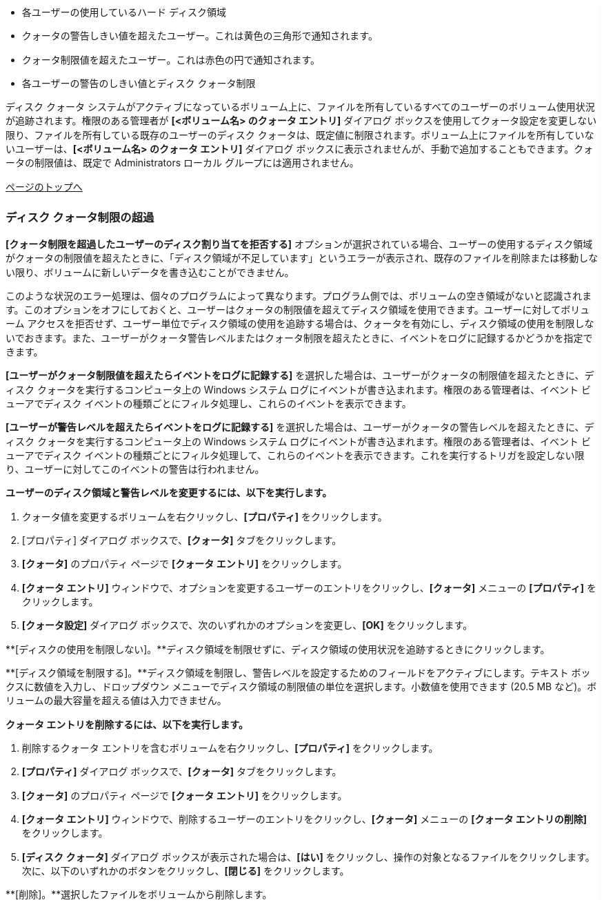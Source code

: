 -   各ユーザーの使用しているハード ディスク領域
  
-   クォータの警告しきい値を超えたユーザー。これは黄色の三角形で通知されます。
  
-   クォータ制限値を超えたユーザー。これは赤色の円で通知されます。
  
-   各ユーザーの警告のしきい値とディスク クォータ制限
  
ディスク クォータ システムがアクティブになっているボリューム上に、ファイルを所有しているすべてのユーザーのボリューム使用状況が追跡されます。権限のある管理者が **\[&lt;ボリューム名&gt; のクォータ エントリ\]** ダイアログ ボックスを使用してクォータ設定を変更しない限り、ファイルを所有している既存のユーザーのディスク クォータは、既定値に制限されます。ボリューム上にファイルを所有していないユーザーは、**\[&lt;ボリューム名&gt; のクォータ エントリ\]** ダイアログ ボックスに表示されませんが、手動で追加することもできます。クォータの制限値は、既定で Administrators ローカル グループには適用されません。
  
[](#mainsection)[ページのトップへ](#mainsection)
  
### ディスク クォータ制限の超過
  
**\[クォータ制限を超過したユーザーのディスク割り当てを拒否する\]** オプションが選択されている場合、ユーザーの使用するディスク領域がクォータの制限値を超えたときに、「ディスク領域が不足しています」というエラーが表示され、既存のファイルを削除または移動しない限り、ボリュームに新しいデータを書き込むことができません。
  
このような状況のエラー処理は、個々のプログラムによって異なります。プログラム側では、ボリュームの空き領域がないと認識されます。このオプションをオフにしておくと、ユーザーはクォータの制限値を超えてディスク領域を使用できます。ユーザーに対してボリューム アクセスを拒否せず、ユーザー単位でディスク領域の使用を追跡する場合は、クォータを有効にし、ディスク領域の使用を制限しないでおきます。また、ユーザーがクォータ警告レベルまたはクォータ制限を超えたときに、イベントをログに記録するかどうかを指定できます。
  
**\[ユーザーがクォータ制限値を超えたらイベントをログに記録する\]** を選択した場合は、ユーザーがクォータの制限値を超えたときに、ディスク クォータを実行するコンピュータ上の Windows システム ログにイベントが書き込まれます。権限のある管理者は、イベント ビューアでディスク イベントの種類ごとにフィルタ処理し、これらのイベントを表示できます。
  
**\[ユーザーが警告レベルを超えたらイベントをログに記録する\]** を選択した場合は、ユーザーがクォータの警告レベルを超えたときに、ディスク クォータを実行するコンピュータ上の Windows システム ログにイベントが書き込まれます。権限のある管理者は、イベント ビューアでディスク イベントの種類ごとにフィルタ処理して、これらのイベントを表示できます。これを実行するトリガを設定しない限り、ユーザーに対してこのイベントの警告は行われません。
  
**ユーザーのディスク領域と警告レベルを変更するには、以下を実行します。**
  
1.  クォータ値を変更するボリュームを右クリックし、**\[プロパティ\]** をクリックします。
  
2.  \[プロパティ\] ダイアログ ボックスで、**\[クォータ\]** タブをクリックします。
  
3.  **\[クォータ\]** のプロパティ ページで **\[クォータ エントリ\]** をクリックします。
  
4.  **\[クォータ エントリ\]** ウィンドウで、オプションを変更するユーザーのエントリをクリックし、**\[クォータ\]** メニューの **\[プロパティ\]** をクリックします。
  
5.  **\[クォータ設定\]** ダイアログ ボックスで、次のいずれかのオプションを変更し、**\[OK\]** をクリックします。
  
**\[ディスクの使用を制限しない\]。**ディスク領域を制限せずに、ディスク領域の使用状況を追跡するときにクリックします。
  
**\[ディスク領域を制限する\]。**ディスク領域を制限し、警告レベルを設定するためのフィールドをアクティブにします。テキスト ボックスに数値を入力し、ドロップダウン メニューでディスク領域の制限値の単位を選択します。小数値を使用できます (20.5 MB など)。ボリュームの最大容量を超える値は入力できません。
  
**クォータ エントリを削除するには、以下を実行します。**
  
1.  削除するクォータ エントリを含むボリュームを右クリックし、**\[プロパティ\]** をクリックします。
  
2.  **\[プロパティ\]** ダイアログ ボックスで、**\[クォータ\]** タブをクリックします。
  
3.  **\[クォータ\]** のプロパティ ページで **\[クォータ エントリ\]** をクリックします。
  
4.  **\[クォータ エントリ\]** ウィンドウで、削除するユーザーのエントリをクリックし、**\[クォータ\]** メニューの **\[クォータ エントリの削除\]** をクリックします。
  
5.  **\[ディスク クォータ\]** ダイアログ ボックスが表示された場合は、**\[はい\]** をクリックし、操作の対象となるファイルをクリックします。次に、以下のいずれかのボタンをクリックし、**\[閉じる\]** をクリックします。
  
**\[削除\]。**選択したファイルをボリュームから削除します。
  